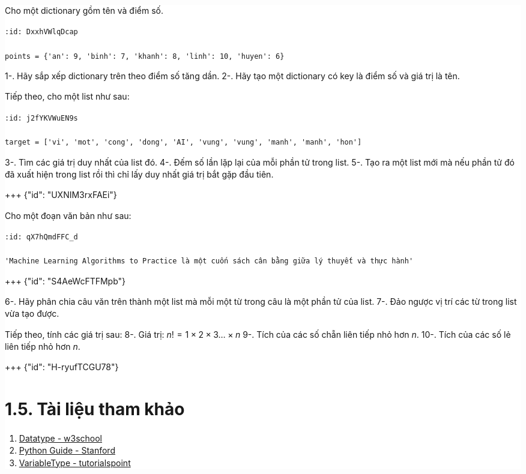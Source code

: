Cho một dictionary gồm tên và điểm số.

```{code-cell} ipython3
:id: DxxhVWlqDcap

points = {'an': 9, 'binh': 7, 'khanh': 8, 'linh': 10, 'huyen': 6}
```

1-. Hãy sắp xếp dictionary trên theo điểm số tăng dần.
2-. Hãy tạo một dictionary có key là điểm số và giá trị là tên.

Tiếp theo, cho một list như sau:

```{code-cell} ipython3
:id: j2fYKVWuEN9s

target = ['vi', 'mot', 'cong', 'dong', 'AI', 'vung', 'vung', 'manh', 'manh', 'hon']
```

3-. Tìm các giá trị duy nhất của list đó.
4-. Đếm số lần lặp lại của mỗi phần tử trong list.
5-. Tạo ra một list mới mà nếu phần tử đó đã xuất hiện trong list rồi thì chỉ lấy duy nhất giá trị bắt gặp đầu tiên.

+++ {"id": "UXNIM3rxFAEi"}

Cho một đoạn văn bản như sau:

```{code-cell} ipython3
:id: qX7hQmdFFC_d

'Machine Learning Algorithms to Practice là một cuốn sách cân bằng giữa lý thuyết và thực hành'
```

+++ {"id": "S4AeWcFTFMpb"}

6-. Hãy phân chia câu văn trên thành một list mà mỗi một từ trong câu là một phần tử của list.
7-. Đảo ngược vị trí các từ trong list vừa tạo được.

Tiếp theo, tính các giá trị sau:
8-. Giá trị: $n! = 1\times 2 \times 3 \dots \times n$
9-. Tích của các số chẵn liên tiếp nhỏ hơn $n$.
10-. Tích của các số lẻ liên tiếp nhỏ hơn $n$.

+++ {"id": "H-ryufTCGU78"}

# 1.5. Tài liệu tham khảo

1. [Datatype - w3school](https://www.w3schools.com/python/python_datatypes.asp)
2. [Python Guide - Stanford](https://web.stanford.edu/class/cs106ap/handouts/python-guide.html)
3. [VariableType - tutorialspoint](https://www.tutorialspoint.com/python/python_variable_types.htm)